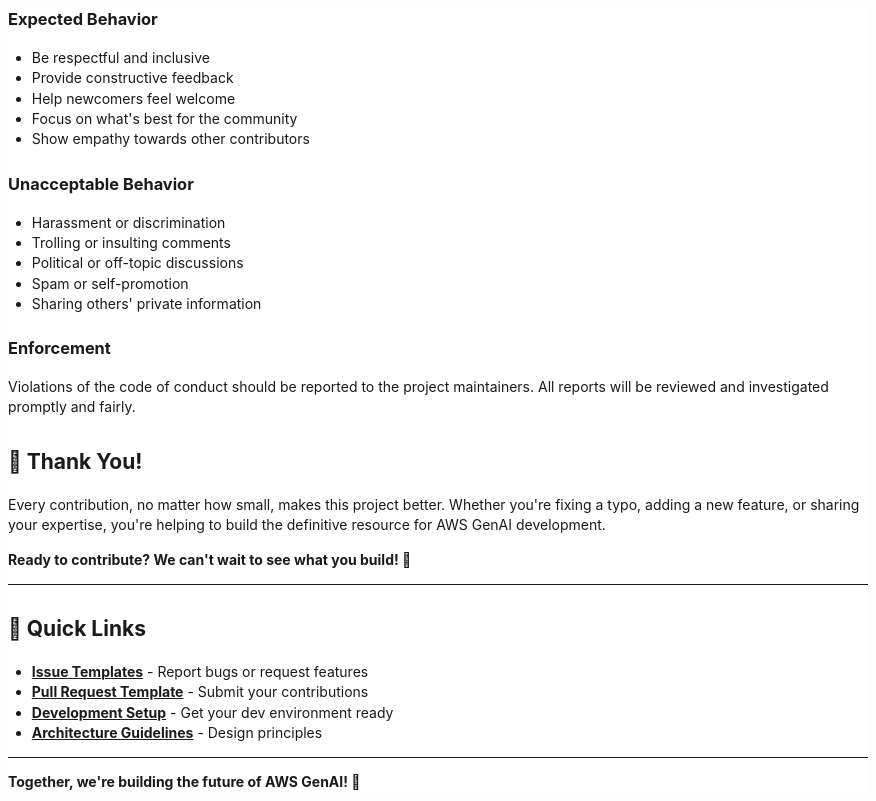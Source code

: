 ### **Expected Behavior**
- Be respectful and inclusive
- Provide constructive feedback
- Help newcomers feel welcome
- Focus on what's best for the community
- Show empathy towards other contributors

### **Unacceptable Behavior**
- Harassment or discrimination
- Trolling or insulting comments
- Political or off-topic discussions
- Spam or self-promotion
- Sharing others' private information

### **Enforcement**
Violations of the code of conduct should be reported to the project maintainers. All reports will be reviewed and investigated promptly and fairly.

## 🎉 Thank You!

Every contribution, no matter how small, makes this project better. Whether you're fixing a typo, adding a new feature, or sharing your expertise, you're helping to build the definitive resource for AWS GenAI development.

**Ready to contribute? We can't wait to see what you build! 🚀**

---

## 🔗 Quick Links

- **[Issue Templates](/.github/issue_template/)** - Report bugs or request features
- **[Pull Request Template](/.github/pull_request_template.md)** - Submit your contributions
- **[Development Setup](./docs/development-setup.md)** - Get your dev environment ready
- **[Architecture Guidelines](./docs/architecture-guidelines.md)** - Design principles

---

**Together, we're building the future of AWS GenAI! 💪**
